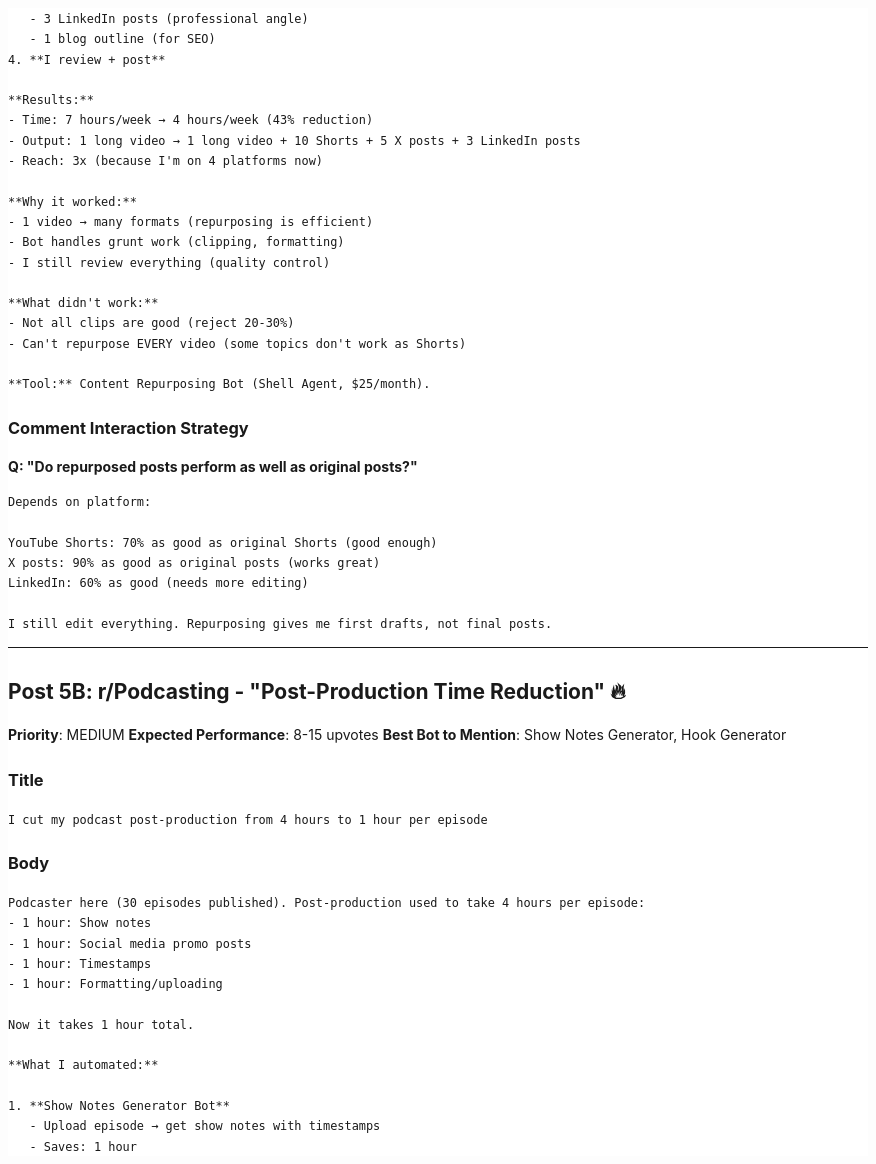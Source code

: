 ```
   - 3 LinkedIn posts (professional angle)
   - 1 blog outline (for SEO)
4. **I review + post**

**Results:**
- Time: 7 hours/week → 4 hours/week (43% reduction)
- Output: 1 long video → 1 long video + 10 Shorts + 5 X posts + 3 LinkedIn posts
- Reach: 3x (because I'm on 4 platforms now)

**Why it worked:**
- 1 video → many formats (repurposing is efficient)
- Bot handles grunt work (clipping, formatting)
- I still review everything (quality control)

**What didn't work:**
- Not all clips are good (reject 20-30%)
- Can't repurpose EVERY video (some topics don't work as Shorts)

**Tool:** Content Repurposing Bot (Shell Agent, $25/month).
```

### Comment Interaction Strategy

**Q: "Do repurposed posts perform as well as original posts?"**
```
Depends on platform:

YouTube Shorts: 70% as good as original Shorts (good enough)
X posts: 90% as good as original posts (works great)
LinkedIn: 60% as good (needs more editing)

I still edit everything. Repurposing gives me first drafts, not final posts.
```

---

## Post 5B: r/Podcasting - "Post-Production Time Reduction" 🔥

**Priority**: MEDIUM
**Expected Performance**: 8-15 upvotes
**Best Bot to Mention**: Show Notes Generator, Hook Generator

### Title
```
I cut my podcast post-production from 4 hours to 1 hour per episode
```

### Body
```
Podcaster here (30 episodes published). Post-production used to take 4 hours per episode:
- 1 hour: Show notes
- 1 hour: Social media promo posts
- 1 hour: Timestamps
- 1 hour: Formatting/uploading

Now it takes 1 hour total.

**What I automated:**

1. **Show Notes Generator Bot**
   - Upload episode → get show notes with timestamps
   - Saves: 1 hour

```